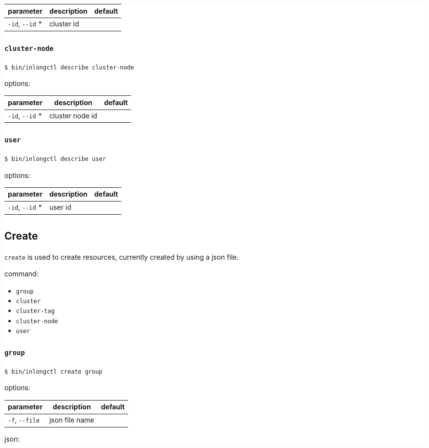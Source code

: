 | parameter       | description | default |
|-----------------|-------------|---------|
| `-id`, `--id` * | cluster id  |         |

### `cluster-node`

```
$ bin/inlongctl describe cluster-node
```

options:

| parameter       | description     | default |
|-----------------|-----------------|---------|
| `-id`, `--id` * | cluster node id |         |

### `user`

```
$ bin/inlongctl describe user
```

options:

| parameter       | description | default |
|-----------------|-------------|---------|
| `-id`, `--id` * | user id     |         |

[//]: # (To be added)

## Create

`create` is used to create resources, currently created by using a json file.

command:

- `group`
- `cluster`
- `cluster-tag`
- `cluster-node`
- `user`

### `group`

```
$ bin/inlongctl create group
```

options:

| parameter      | description    | default |
|----------------|----------------|---------|
| `-f`, `--file` | json file name |         |

json:

